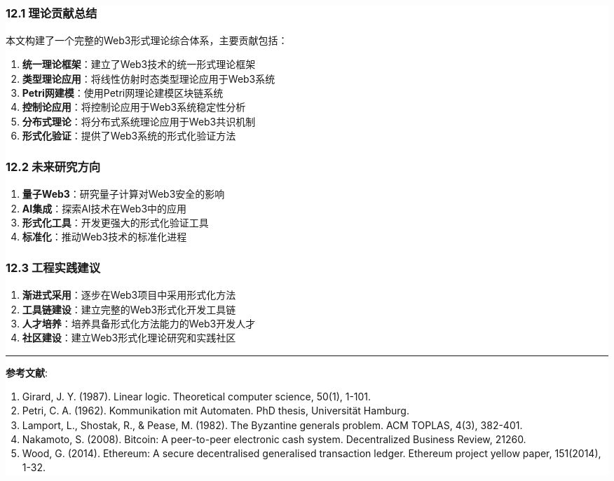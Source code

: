 ### 12.1 理论贡献总结

本文构建了一个完整的Web3形式理论综合体系，主要贡献包括：

1. **统一理论框架**：建立了Web3技术的统一形式理论框架
2. **类型理论应用**：将线性仿射时态类型理论应用于Web3系统
3. **Petri网建模**：使用Petri网理论建模区块链系统
4. **控制论应用**：将控制论应用于Web3系统稳定性分析
5. **分布式理论**：将分布式系统理论应用于Web3共识机制
6. **形式化验证**：提供了Web3系统的形式化验证方法

### 12.2 未来研究方向

1. **量子Web3**：研究量子计算对Web3安全的影响
2. **AI集成**：探索AI技术在Web3中的应用
3. **形式化工具**：开发更强大的形式化验证工具
4. **标准化**：推动Web3技术的标准化进程

### 12.3 工程实践建议

1. **渐进式采用**：逐步在Web3项目中采用形式化方法
2. **工具链建设**：建立完整的Web3形式化开发工具链
3. **人才培养**：培养具备形式化方法能力的Web3开发人才
4. **社区建设**：建立Web3形式化理论研究和实践社区

---

**参考文献**:

1. Girard, J. Y. (1987). Linear logic. Theoretical computer science, 50(1), 1-101.
2. Petri, C. A. (1962). Kommunikation mit Automaten. PhD thesis, Universität Hamburg.
3. Lamport, L., Shostak, R., & Pease, M. (1982). The Byzantine generals problem. ACM TOPLAS, 4(3), 382-401.
4. Nakamoto, S. (2008). Bitcoin: A peer-to-peer electronic cash system. Decentralized Business Review, 21260.
5. Wood, G. (2014). Ethereum: A secure decentralised generalised transaction ledger. Ethereum project yellow paper, 151(2014), 1-32.
